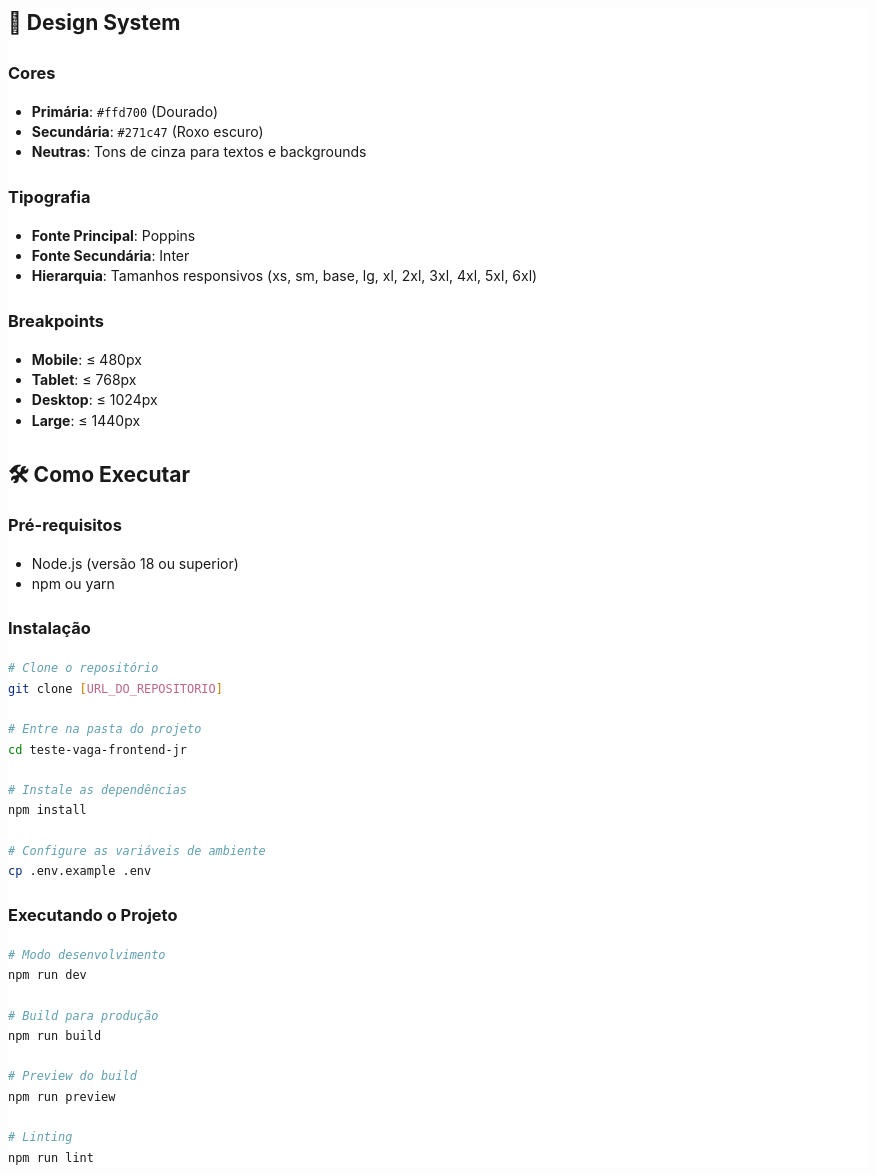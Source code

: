 ```
```

## 🎨 Design System

### Cores

- **Primária**: `#ffd700` (Dourado)
- **Secundária**: `#271c47` (Roxo escuro)
- **Neutras**: Tons de cinza para textos e backgrounds

### Tipografia

- **Fonte Principal**: Poppins
- **Fonte Secundária**: Inter
- **Hierarquia**: Tamanhos responsivos (xs, sm, base, lg, xl, 2xl, 3xl, 4xl, 5xl, 6xl)

### Breakpoints

- **Mobile**: ≤ 480px
- **Tablet**: ≤ 768px
- **Desktop**: ≤ 1024px
- **Large**: ≤ 1440px

## 🛠️ Como Executar

### Pré-requisitos

- Node.js (versão 18 ou superior)
- npm ou yarn

### Instalação

```bash
# Clone o repositório
git clone [URL_DO_REPOSITORIO]

# Entre na pasta do projeto
cd teste-vaga-frontend-jr

# Instale as dependências
npm install

# Configure as variáveis de ambiente
cp .env.example .env
```

### Executando o Projeto

```bash
# Modo desenvolvimento
npm run dev

# Build para produção
npm run build

# Preview do build
npm run preview

# Linting
npm run lint
```
